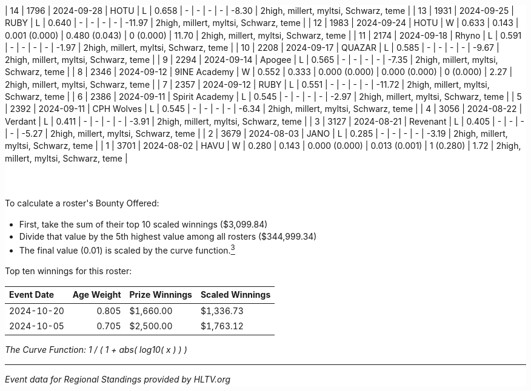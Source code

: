|           14 |     1796 | 2024-09-28 | HOTU              | L   | 0.658      | -            | -                | -                | -         |    -8.30 | 2high, millert, myltsi, Schwarz, teme |
|           13 |     1931 | 2024-09-25 | RUBY              | L   | 0.640      | -            | -                | -                | -         |   -11.97 | 2high, millert, myltsi, Schwarz, teme |
|           12 |     1983 | 2024-09-24 | HOTU              | W   | 0.633      | 0.143        | 0.001 (0.000)    | 0.480 (0.043)    | 0 (0.000) |    11.70 | 2high, millert, myltsi, Schwarz, teme |
|           11 |     2174 | 2024-09-18 | Rhyno             | L   | 0.591      | -            | -                | -                | -         |    -1.97 | 2high, millert, myltsi, Schwarz, teme |
|           10 |     2208 | 2024-09-17 | QUAZAR            | L   | 0.585      | -            | -                | -                | -         |    -9.67 | 2high, millert, myltsi, Schwarz, teme |
|            9 |     2294 | 2024-09-14 | Apogee            | L   | 0.565      | -            | -                | -                | -         |    -7.35 | 2high, millert, myltsi, Schwarz, teme |
|            8 |     2346 | 2024-09-12 | 9INE Academy      | W   | 0.552      | 0.333        | 0.000 (0.000)    | 0.000 (0.000)    | 0 (0.000) |     2.27 | 2high, millert, myltsi, Schwarz, teme |
|            7 |     2357 | 2024-09-12 | RUBY              | L   | 0.551      | -            | -                | -                | -         |   -11.72 | 2high, millert, myltsi, Schwarz, teme |
|            6 |     2386 | 2024-09-11 | Spirit Academy    | L   | 0.545      | -            | -                | -                | -         |    -2.97 | 2high, millert, myltsi, Schwarz, teme |
|            5 |     2392 | 2024-09-11 | CPH Wolves        | L   | 0.545      | -            | -                | -                | -         |    -6.34 | 2high, millert, myltsi, Schwarz, teme |
|            4 |     3056 | 2024-08-22 | Verdant           | L   | 0.411      | -            | -                | -                | -         |    -3.91 | 2high, millert, myltsi, Schwarz, teme |
|            3 |     3127 | 2024-08-21 | Revenant          | L   | 0.405      | -            | -                | -                | -         |    -5.27 | 2high, millert, myltsi, Schwarz, teme |
|            2 |     3679 | 2024-08-03 | JANO              | L   | 0.285      | -            | -                | -                | -         |    -3.19 | 2high, millert, myltsi, Schwarz, teme |
|            1 |     3701 | 2024-08-02 | HAVU              | W   | 0.280      | 0.143        | 0.000 (0.000)    | 0.013 (0.001)    | 1 (0.280) |     1.72 | 2high, millert, myltsi, Schwarz, teme |

<br />
<span id="table2"></span><br />
To calculate a roster's Bounty Offered:<br />

- First, take the sum of their top 10 scaled winnings ($3,099.84)
- Divide that value by the 5th highest value among all rosters ($344,999.34)
- The final value (0.01) is scaled by the curve function.[<sup>3</sup>](#curveFunction)

Top ten winnings for this roster:<br />

| Event Date | Age Weight | Prize Winnings | Scaled Winnings |
| :- | -: | :- | :- |
| 2024-10-20 |      0.805 | $1,660.00      | $1,336.73       |
| 2024-10-05 |      0.705 | $2,500.00      | $1,763.12       |


<span id="curveFunction"></span>_The Curve Function: 1 / ( 1 + abs( log10( x ) ) )_<br />

---
_Event data for Regional Standings provided by HLTV.org_<br />

